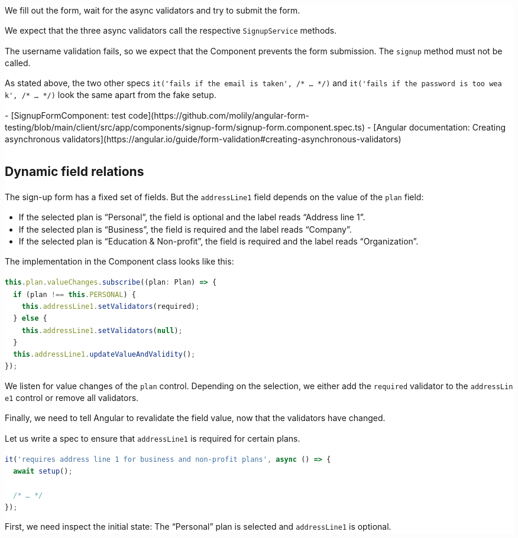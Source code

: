 We fill out the form, wait for the async validators and try to submit the form.

We expect that the three async validators call the respective `SignupService` methods.

The username validation fails, so we expect that the Component prevents the form submission. The `signup` method must not be called.

As stated above, the two other specs `it('fails if the email is taken', /* … */)` and `it('fails if the password is too weak', /* … */)` look the same apart from the fake setup.

<div class="book-sources" markdown="1">
- [SignupFormComponent: test code](https://github.com/molily/angular-form-testing/blob/main/client/src/app/components/signup-form/signup-form.component.spec.ts)
- [Angular documentation: Creating asynchronous validators](https://angular.io/guide/form-validation#creating-asynchronous-validators)
</div>

## Dynamic field relations

The sign-up form has a fixed set of fields. But the `addressLine1` field depends on the value of the `plan` field:

- If the selected plan is “Personal”, the field is optional and the label reads “Address line 1”.
- If the selected plan is “Business”, the field is required and the label reads “Company”.
- If the selected plan is “Education & Non-profit”, the field is required and the label reads “Organization”.

The implementation in the Component class looks like this:

```typescript
this.plan.valueChanges.subscribe((plan: Plan) => {
  if (plan !== this.PERSONAL) {
    this.addressLine1.setValidators(required);
  } else {
    this.addressLine1.setValidators(null);
  }
  this.addressLine1.updateValueAndValidity();
});
```

We listen for value changes of the `plan` control. Depending on the selection, we either add the `required` validator to the `addressLine1` control or remove all validators.

Finally, we need to tell Angular to revalidate the field value, now that the validators have changed.

Let us write a spec to ensure that `addressLine1` is required for certain plans.

```typescript
it('requires address line 1 for business and non-profit plans', async () => {
  await setup();

  /* … */
});
```

First, we need inspect the initial state: The “Personal” plan is selected and `addressLine1` is optional.
